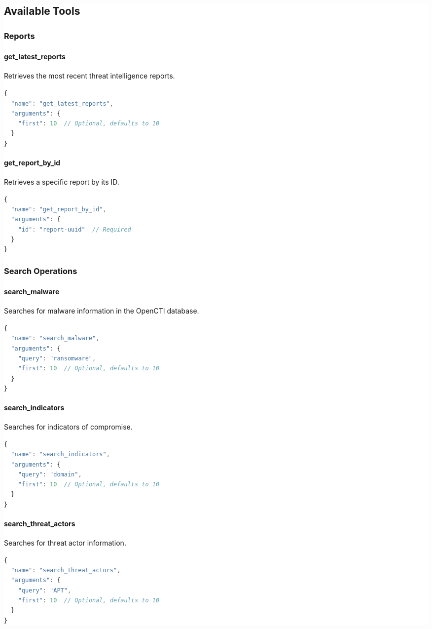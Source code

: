 ## Available Tools

### Reports
#### get_latest_reports
Retrieves the most recent threat intelligence reports.
```typescript
{
  "name": "get_latest_reports",
  "arguments": {
    "first": 10  // Optional, defaults to 10
  }
}
```

#### get_report_by_id
Retrieves a specific report by its ID.
```typescript
{
  "name": "get_report_by_id",
  "arguments": {
    "id": "report-uuid"  // Required
  }
}
```

### Search Operations
#### search_malware
Searches for malware information in the OpenCTI database.
```typescript
{
  "name": "search_malware",
  "arguments": {
    "query": "ransomware",
    "first": 10  // Optional, defaults to 10
  }
}
```

#### search_indicators
Searches for indicators of compromise.
```typescript
{
  "name": "search_indicators",
  "arguments": {
    "query": "domain",
    "first": 10  // Optional, defaults to 10
  }
}
```

#### search_threat_actors
Searches for threat actor information.
```typescript
{
  "name": "search_threat_actors",
  "arguments": {
    "query": "APT",
    "first": 10  // Optional, defaults to 10
  }
}
```
